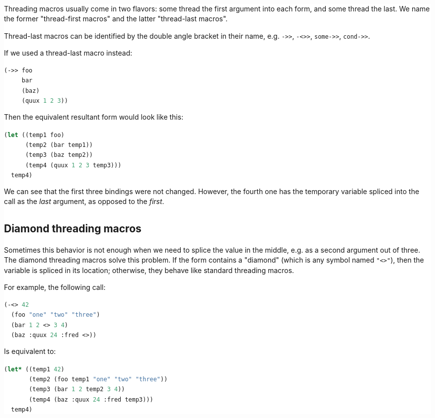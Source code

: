 
Threading macros usually come in two flavors: some thread the first argument 
into each form, and some thread the last. We name the former "thread-first
macros" and the latter "thread-last macros".

Thread-last macros can be identified by the double angle bracket in their name,
e.g. `->>`, `-<>>`, `some->>`, `cond->>`.

If we used a thread-last macro instead:

```lisp
(->> foo
     bar
     (baz)
     (quux 1 2 3))
```

Then the equivalent resultant form would look like this:

```lisp
(let ((temp1 foo)
      (temp2 (bar temp1))
      (temp3 (baz temp2))
      (temp4 (quux 1 2 3 temp3)))
  temp4)
```

We can see that the first three bindings were not changed. However, the fourth
one has the temporary variable spliced into the call as the *last* argument, as
opposed to the *first*.

## Diamond threading macros 

Sometimes this behavior is not enough when we need to splice the value in the
middle, e.g. as a second argument out of three. The diamond threading macros 
solve this problem. If the form contains a "diamond" (which is any symbol named
`"<>"`), then the variable is spliced in its location; otherwise, they behave
like standard threading macros.

For example, the following call:

```lisp
(-<> 42
  (foo "one" "two" "three")
  (bar 1 2 <> 3 4)
  (baz :quux 24 :fred <>))
```

Is equivalent to:

```lisp
(let* ((temp1 42)
       (temp2 (foo temp1 "one" "two" "three"))
       (temp3 (bar 1 2 temp2 3 4))
       (temp4 (baz :quux 24 :fred temp3)))
  temp4)
```
